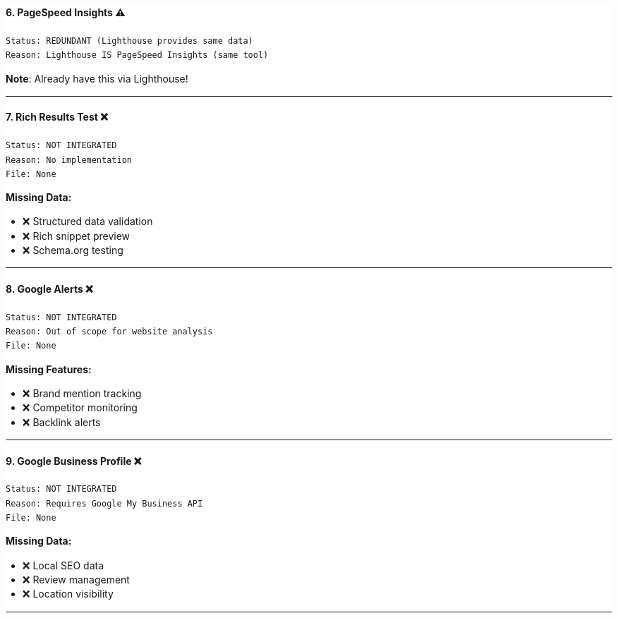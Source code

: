 
#### **6. PageSpeed Insights** ⚠️

```
Status: REDUNDANT (Lighthouse provides same data)
Reason: Lighthouse IS PageSpeed Insights (same tool)
```

**Note**: Already have this via Lighthouse!

---

#### **7. Rich Results Test** ❌

```
Status: NOT INTEGRATED
Reason: No implementation
File: None
```

**Missing Data:**

- ❌ Structured data validation
- ❌ Rich snippet preview
- ❌ Schema.org testing

---

#### **8. Google Alerts** ❌

```
Status: NOT INTEGRATED
Reason: Out of scope for website analysis
File: None
```

**Missing Features:**

- ❌ Brand mention tracking
- ❌ Competitor monitoring
- ❌ Backlink alerts

---

#### **9. Google Business Profile** ❌

```
Status: NOT INTEGRATED
Reason: Requires Google My Business API
File: None
```

**Missing Data:**

- ❌ Local SEO data
- ❌ Review management
- ❌ Location visibility

---
